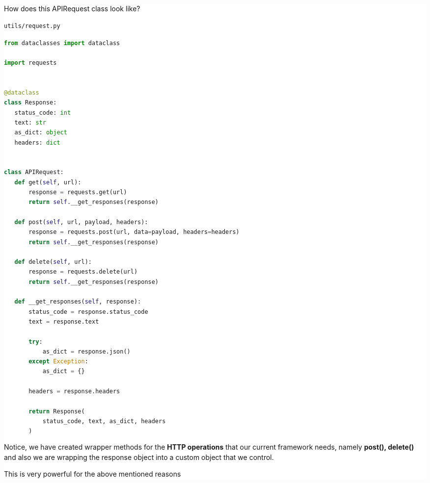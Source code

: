 How does this APIRequest class look like?

`utils/request.py`

```python
from dataclasses import dataclass

import requests


@dataclass
class Response:
   status_code: int
   text: str
   as_dict: object
   headers: dict


class APIRequest:
   def get(self, url):
       response = requests.get(url)
       return self.__get_responses(response)

   def post(self, url, payload, headers):
       response = requests.post(url, data=payload, headers=headers)
       return self.__get_responses(response)

   def delete(self, url):
       response = requests.delete(url)
       return self.__get_responses(response)

   def __get_responses(self, response):
       status_code = response.status_code
       text = response.text

       try:
           as_dict = response.json()
       except Exception:
           as_dict = {}

       headers = response.headers

       return Response(
           status_code, text, as_dict, headers
       )
```

Notice, we have created wrapper methods for the **HTTP operations** that our current framework
needs, namely **post(), delete()** and also we are wrapping the response object into a custom object
that we control.

This is very powerful for the above mentioned reasons
